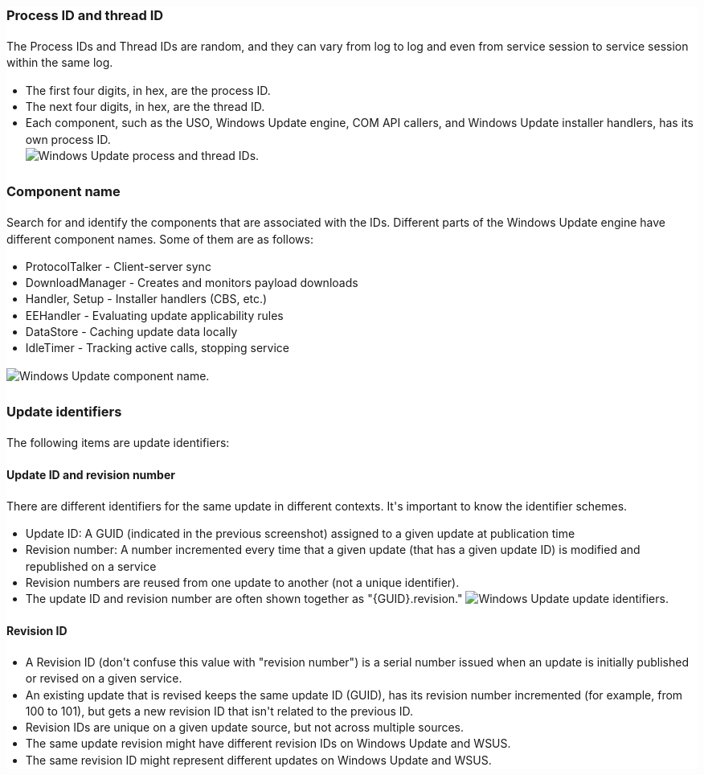 
### Process ID and thread ID  
The Process IDs and Thread IDs are random, and they can vary from log to log and even from service session to service session within the same log. 
- The first four digits, in hex, are the process ID. 
- The next four digits, in hex, are the thread ID. 
- Each component, such as the USO, Windows Update engine, COM API callers, and Windows Update installer handlers, has its own process ID.   
   ![Windows Update process and thread IDs.](images/update-process-id.png)


### Component name  
Search for and identify the components that are associated with the IDs. Different parts of the Windows Update engine have different component names. Some of them are as follows: 

- ProtocolTalker - Client-server sync 
- DownloadManager - Creates and monitors payload downloads 
- Handler, Setup - Installer handlers (CBS, etc.) 
- EEHandler - Evaluating update applicability rules 
- DataStore - Caching update data locally 
- IdleTimer - Tracking active calls, stopping service 

![Windows Update component name.](images/update-component-name.png)


### Update identifiers  

The following items are update identifiers:

#### Update ID and revision number 

There are different identifiers for the same update in different contexts. It's important to know the identifier schemes. 
- Update ID: A GUID (indicated in the previous screenshot) assigned to a given update at publication time 
- Revision number: A number incremented every time that a given update (that has a given update ID) is modified and republished on a service 
- Revision numbers are reused from one update to another (not a unique identifier). 
- The update ID and revision number are often shown together as "{GUID}.revision." 
   ![Windows Update update identifiers.](images/update-update-id.png)


#### Revision ID

- A Revision ID (don't confuse this value with "revision number") is a serial number issued when an update is initially published or revised on a given service. 
- An existing update that is revised keeps the same update ID (GUID), has its revision number incremented (for example, from 100 to 101), but gets a new revision ID that isn't related to the previous ID. 
- Revision IDs are unique on a given update source, but not across multiple sources. 
- The same update revision might have different revision IDs on Windows Update and WSUS. 
- The same revision ID might represent different updates on Windows Update and WSUS. 
